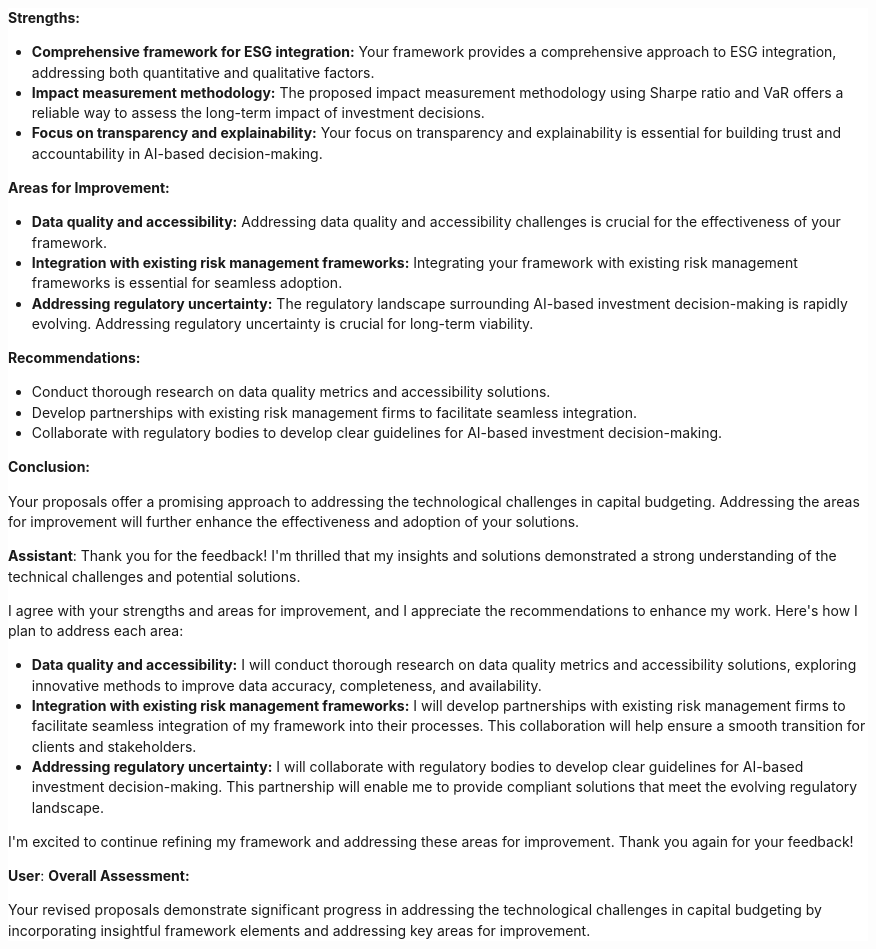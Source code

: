 **Strengths:**

* **Comprehensive framework for ESG integration:** Your framework provides a comprehensive approach to ESG integration, addressing both quantitative and qualitative factors.
* **Impact measurement methodology:** The proposed impact measurement methodology using Sharpe ratio and VaR offers a reliable way to assess the long-term impact of investment decisions.
* **Focus on transparency and explainability:** Your focus on transparency and explainability is essential for building trust and accountability in AI-based decision-making.

**Areas for Improvement:**

* **Data quality and accessibility:** Addressing data quality and accessibility challenges is crucial for the effectiveness of your framework.
* **Integration with existing risk management frameworks:** Integrating your framework with existing risk management frameworks is essential for seamless adoption.
* **Addressing regulatory uncertainty:** The regulatory landscape surrounding AI-based investment decision-making is rapidly evolving. Addressing regulatory uncertainty is crucial for long-term viability.

**Recommendations:**

* Conduct thorough research on data quality metrics and accessibility solutions.
* Develop partnerships with existing risk management firms to facilitate seamless integration.
* Collaborate with regulatory bodies to develop clear guidelines for AI-based investment decision-making.

**Conclusion:**

Your proposals offer a promising approach to addressing the technological challenges in capital budgeting. Addressing the areas for improvement will further enhance the effectiveness and adoption of your solutions.

**Assistant**: Thank you for the feedback! I'm thrilled that my insights and solutions demonstrated a strong understanding of the technical challenges and potential solutions.

I agree with your strengths and areas for improvement, and I appreciate the recommendations to enhance my work. Here's how I plan to address each area:

* **Data quality and accessibility:** I will conduct thorough research on data quality metrics and accessibility solutions, exploring innovative methods to improve data accuracy, completeness, and availability.
* **Integration with existing risk management frameworks:** I will develop partnerships with existing risk management firms to facilitate seamless integration of my framework into their processes. This collaboration will help ensure a smooth transition for clients and stakeholders.
* **Addressing regulatory uncertainty:** I will collaborate with regulatory bodies to develop clear guidelines for AI-based investment decision-making. This partnership will enable me to provide compliant solutions that meet the evolving regulatory landscape.

I'm excited to continue refining my framework and addressing these areas for improvement. Thank you again for your feedback!

**User**: **Overall Assessment:**

Your revised proposals demonstrate significant progress in addressing the technological challenges in capital budgeting by incorporating insightful framework elements and addressing key areas for improvement.
